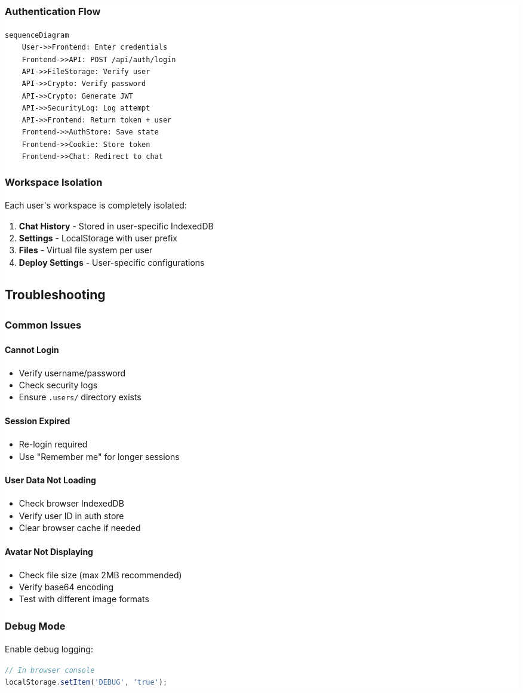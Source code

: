 ### Authentication Flow

```mermaid
sequenceDiagram
    User->>Frontend: Enter credentials
    Frontend->>API: POST /api/auth/login
    API->>FileStorage: Verify user
    API->>Crypto: Verify password
    API->>Crypto: Generate JWT
    API->>SecurityLog: Log attempt
    API->>Frontend: Return token + user
    Frontend->>AuthStore: Save state
    Frontend->>Cookie: Store token
    Frontend->>Chat: Redirect to chat
```

### Workspace Isolation

Each user's workspace is completely isolated:
1. **Chat History** - Stored in user-specific IndexedDB
2. **Settings** - LocalStorage with user prefix
3. **Files** - Virtual file system per user
4. **Deploy Settings** - User-specific configurations

## Troubleshooting

### Common Issues

#### Cannot Login
- Verify username/password
- Check security logs
- Ensure `.users/` directory exists

#### Session Expired
- Re-login required
- Use "Remember me" for longer sessions

#### User Data Not Loading
- Check browser IndexedDB
- Verify user ID in auth store
- Clear browser cache if needed

#### Avatar Not Displaying
- Check file size (max 2MB recommended)
- Verify base64 encoding
- Test with different image formats

### Debug Mode

Enable debug logging:
```javascript
// In browser console
localStorage.setItem('DEBUG', 'true');
```
